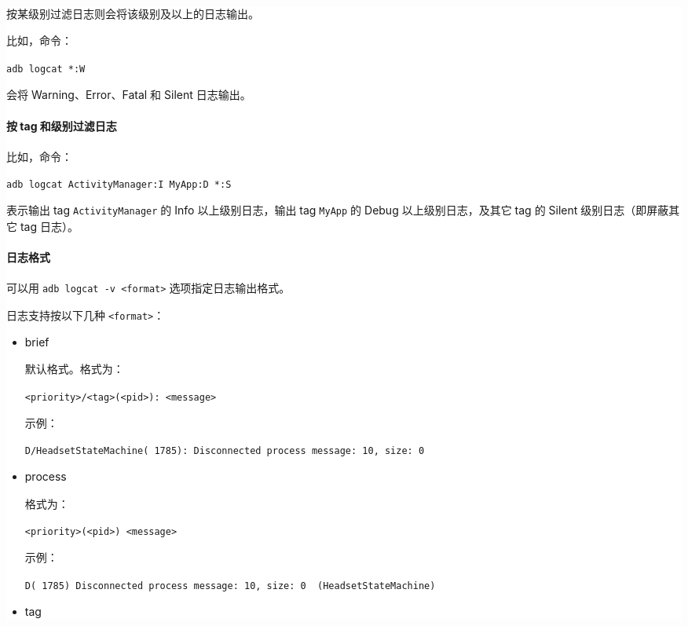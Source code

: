 按某级别过滤日志则会将该级别及以上的日志输出。

比如，命令：

```
adb logcat *:W

```

会将 Warning、Error、Fatal 和 Silent 日志输出。

#### 按 tag 和级别过滤日志

比如，命令：

```
adb logcat ActivityManager:I MyApp:D *:S

```

表示输出 tag `ActivityManager` 的 Info 以上级别日志，输出 tag `MyApp` 的 Debug 以上级别日志，及其它 tag 的 Silent 级别日志（即屏蔽其它 tag 日志）。

#### 日志格式

可以用 `adb logcat -v <format>` 选项指定日志输出格式。

日志支持按以下几种 `<format>`：

*   brief

    默认格式。格式为：

    ```
    <priority>/<tag>(<pid>): <message>

    ```

    示例：

    ```
    D/HeadsetStateMachine( 1785): Disconnected process message: 10, size: 0

    ```

*   process

    格式为：

    ```
    <priority>(<pid>) <message>

    ```

    示例：

    ```
    D( 1785) Disconnected process message: 10, size: 0  (HeadsetStateMachine)

    ```

*   tag
